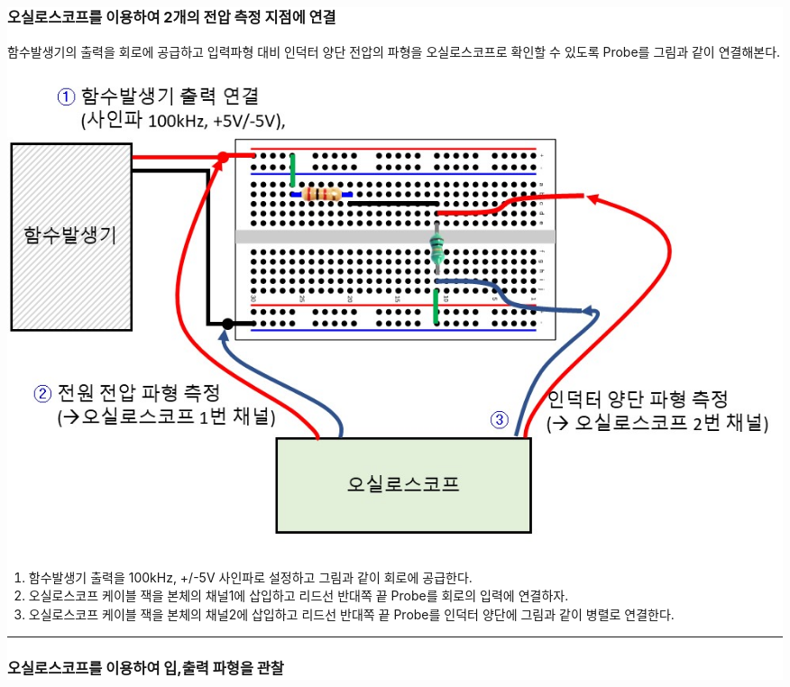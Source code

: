 
### 오실로스코프를 이용하여 2개의 전압 측정 지점에 연결

함수발생기의 출력을 회로에 공급하고 입력파형 대비 인덕터 양단 전압의 파형을 오실로스코프로 확인할 수 있도록 Probe를 그림과 같이 연결해본다.

![07_파형찍기](./images/07x.jpg '입력신호 대비 인덕터 양단전압을 오실로스코프로 비교 측정')

1. 함수발생기 출력을 100kHz, +/-5V 사인파로 설정하고 그림과 같이 회로에 공급한다.
2. 오실로스코프 케이블 잭을 본체의 채널1에 삽입하고 리드선 반대쪽 끝 Probe를 회로의 입력에 연결하자.
3. 오실로스코프 케이블 잭을 본체의 채널2에 삽입하고 리드선 반대쪽 끝 Probe를 인덕터 양단에 그림과 같이 병렬로 연결한다. 



----------------------
### 오실로스코프를 이용하여 입,출력 파형을 관찰
